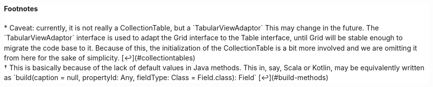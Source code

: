 #### Footnotes

<div id="fn-collectiontables">
* Caveat: currently, it is not really a CollectionTable, but a `TabularViewAdaptor`
This may change in the future. The `TabularViewAdaptor` interface is used
to adapt the Grid interface to the Table interface, until Grid will be
stable enough to migrate the code base to it.
Because of this, the initialization of the CollectionTable is a bit more involved
and we are omitting it from here for the sake of simplicity. [↩](#collectiontables)
</div>


<div id="fn-build-methods">
† This is basically because of the lack of default values in Java methods. This in, say, Scala or Kotlin, may be equivalently written as
`build(caption = null, propertyId: Any, fieldType: Class<?> = Field.class): Field<?>`
[↩](#build-methods)


</div>
